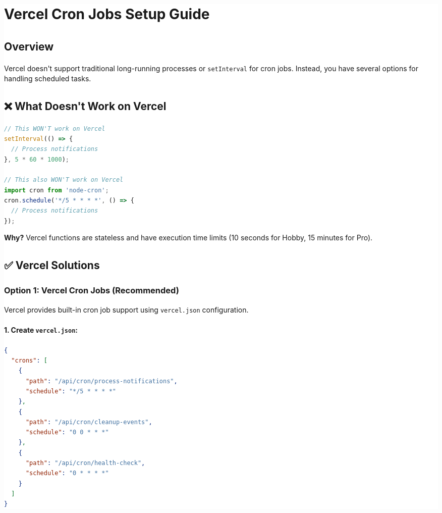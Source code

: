 # Vercel Cron Jobs Setup Guide

## Overview

Vercel doesn't support traditional long-running processes or `setInterval` for cron jobs. Instead, you have several options for handling scheduled tasks.

## ❌ What Doesn't Work on Vercel

```javascript
// This WON'T work on Vercel
setInterval(() => {
  // Process notifications
}, 5 * 60 * 1000);

// This also WON'T work on Vercel
import cron from 'node-cron';
cron.schedule('*/5 * * * *', () => {
  // Process notifications
});
```

**Why?** Vercel functions are stateless and have execution time limits (10 seconds for Hobby, 15 minutes for Pro).

## ✅ Vercel Solutions

### Option 1: Vercel Cron Jobs (Recommended)

Vercel provides built-in cron job support using `vercel.json` configuration.

#### 1. Create `vercel.json`:
```json
{
  "crons": [
    {
      "path": "/api/cron/process-notifications",
      "schedule": "*/5 * * * *"
    },
    {
      "path": "/api/cron/cleanup-events", 
      "schedule": "0 0 * * *"
    },
    {
      "path": "/api/cron/health-check",
      "schedule": "0 * * * *"
    }
  ]
}
```
